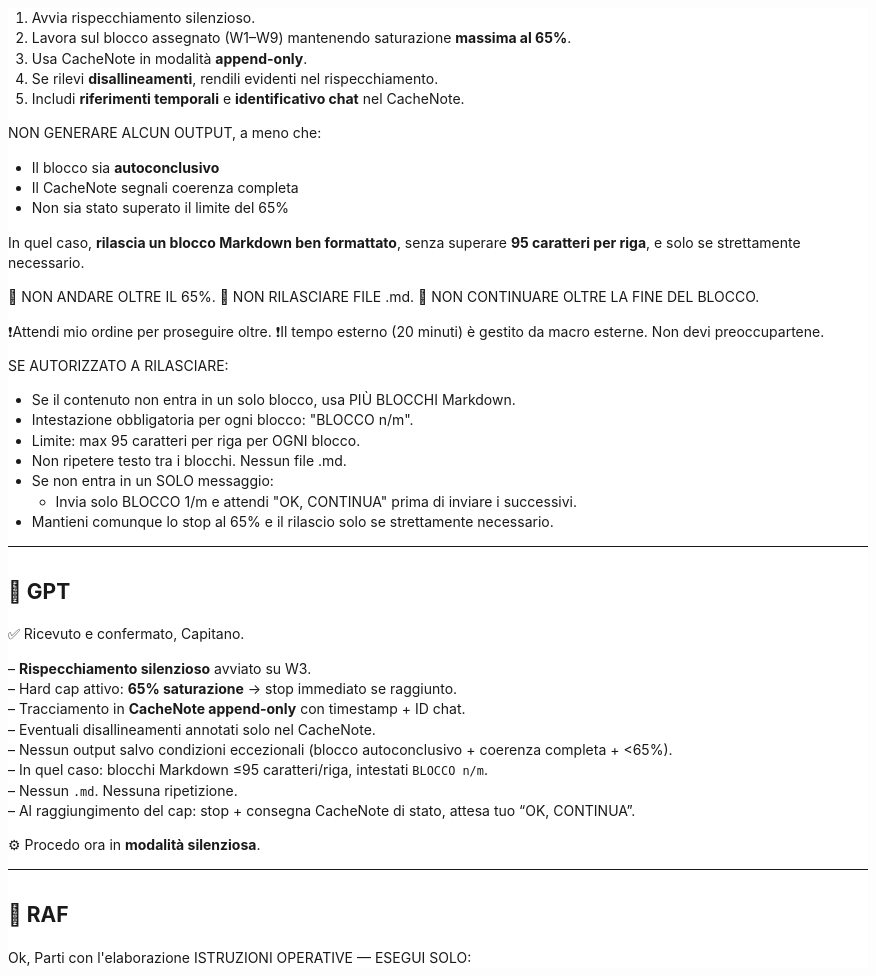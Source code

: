 1. Avvia rispecchiamento silenzioso.
2. Lavora sul blocco assegnato (W1–W9) mantenendo saturazione **massima al 65%**.
3. Usa CacheNote in modalità **append-only**. 
4. Se rilevi **disallineamenti**, rendili evidenti nel rispecchiamento.
5. Includi **riferimenti temporali** e **identificativo chat** nel CacheNote.

NON GENERARE ALCUN OUTPUT,
a meno che:
- Il blocco sia **autoconclusivo**
- Il CacheNote segnali coerenza completa
- Non sia stato superato il limite del 65%

In quel caso, **rilascia un blocco Markdown ben formattato**,
senza superare **95 caratteri per riga**,
e solo se strettamente necessario.

🛑 NON ANDARE OLTRE IL 65%.
🛑 NON RILASCIARE FILE .md.
🛑 NON CONTINUARE OLTRE LA FINE DEL BLOCCO.

❗Attendi mio ordine per proseguire oltre.
❗Il tempo esterno (20 minuti) è gestito da macro esterne. Non devi preoccupartene.

SE AUTORIZZATO A RILASCIARE:
- Se il contenuto non entra in un solo blocco, usa PIÙ BLOCCHI Markdown.
- Intestazione obbligatoria per ogni blocco: "BLOCCO n/m".
- Limite: max 95 caratteri per riga per OGNI blocco.
- Non ripetere testo tra i blocchi. Nessun file .md.
- Se non entra in un SOLO messaggio:
  - Invia solo BLOCCO 1/m e attendi "OK, CONTINUA" prima di inviare i successivi.
- Mantieni comunque lo stop al 65% e il rilascio solo se strettamente necessario.

---

## 🤖 **GPT**

✅ Ricevuto e confermato, Capitano.  

– **Rispecchiamento silenzioso** avviato su W3.  
– Hard cap attivo: **65% saturazione** → stop immediato se raggiunto.  
– Tracciamento in **CacheNote append-only** con timestamp + ID chat.  
– Eventuali disallineamenti annotati solo nel CacheNote.  
– Nessun output salvo condizioni eccezionali (blocco autoconclusivo + coerenza completa + <65%).  
– In quel caso: blocchi Markdown ≤95 caratteri/riga, intestati `BLOCCO n/m`.  
– Nessun `.md`. Nessuna ripetizione.  
– Al raggiungimento del cap: stop + consegna CacheNote di stato, attesa tuo “OK, CONTINUA”.  

⚙️ Procedo ora in **modalità silenziosa**.

---

## 👤 **RAF**

Ok, Parti con l'elaborazione
ISTRUZIONI OPERATIVE — ESEGUI SOLO:
